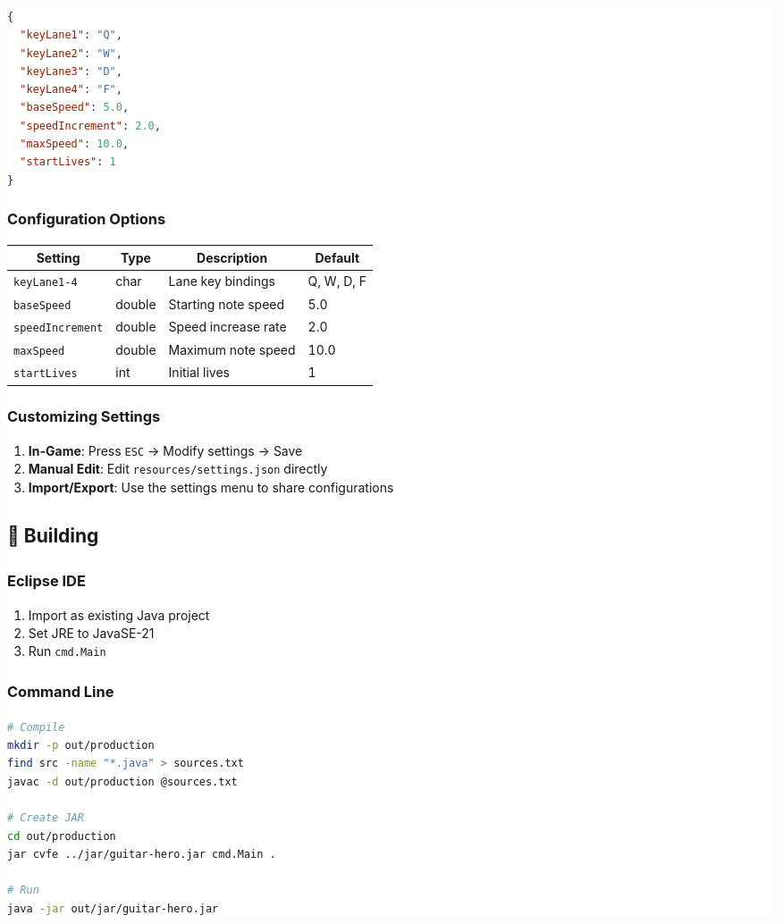 ```json
{
  "keyLane1": "Q",
  "keyLane2": "W",
  "keyLane3": "D",
  "keyLane4": "F",
  "baseSpeed": 5.0,
  "speedIncrement": 2.0,
  "maxSpeed": 10.0,
  "startLives": 1
}
```

### Configuration Options

| Setting | Type | Description | Default |
|---------|------|-------------|---------|
| `keyLane1-4` | char | Lane key bindings | Q, W, D, F |
| `baseSpeed` | double | Starting note speed | 5.0 |
| `speedIncrement` | double | Speed increase rate | 2.0 |
| `maxSpeed` | double | Maximum note speed | 10.0 |
| `startLives` | int | Initial lives | 1 |

### Customizing Settings

1. **In-Game**: Press `ESC` → Modify settings → Save
2. **Manual Edit**: Edit `resources/settings.json` directly
3. **Import/Export**: Use the settings menu to share configurations

## 🔨 Building

### Eclipse IDE
1. Import as existing Java project
2. Set JRE to JavaSE-21
3. Run `cmd.Main`

### Command Line

```bash
# Compile
mkdir -p out/production
find src -name "*.java" > sources.txt
javac -d out/production @sources.txt

# Create JAR
cd out/production
jar cvfe ../jar/guitar-hero.jar cmd.Main .

# Run
java -jar out/jar/guitar-hero.jar
```
